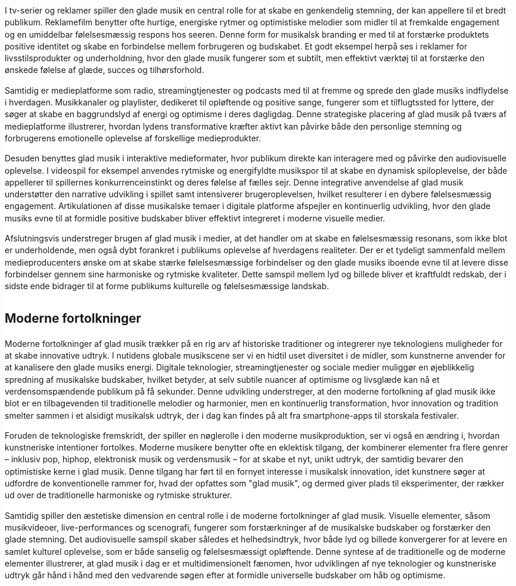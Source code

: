 I tv-serier og reklamer spiller den glade musik en central rolle for at skabe en genkendelig stemning, der kan appellere til et bredt publikum. Reklamefilm benytter ofte hurtige, energiske rytmer og optimistiske melodier som midler til at fremkalde engagement og en umiddelbar følelsesmæssig respons hos seeren. Denne form for musikalsk branding er med til at forstærke produktets positive identitet og skabe en forbindelse mellem forbrugeren og budskabet. Et godt eksempel herpå ses i reklamer for livsstilsprodukter og underholdning, hvor den glade musik fungerer som et subtilt, men effektivt værktøj til at forstærke den ønskede følelse af glæde, succes og tilhørsforhold.  

Samtidig er medieplatforme som radio, streamingtjenester og podcasts med til at fremme og sprede den glade musiks indflydelse i hverdagen. Musikkanaler og playlister, dedikeret til opløftende og positive sange, fungerer som et tilflugtssted for lyttere, der søger at skabe en baggrundslyd af energi og optimisme i deres dagligdag. Denne strategiske placering af glad musik på tværs af medieplatforme illustrerer, hvordan lydens transformative kræfter aktivt kan påvirke både den personlige stemning og forbrugerens emotionelle oplevelse af forskellige medieprodukter.  

Desuden benyttes glad musik i interaktive medieformater, hvor publikum direkte kan interagere med og påvirke den audiovisuelle oplevelse. I videospil for eksempel anvendes rytmiske og energifyldte musikspor til at skabe en dynamisk spiloplevelse, der både appellerer til spillernes konkurrenceinstinkt og deres følelse af fælles sejr. Denne integrative anvendelse af glad musik understøtter den narrative udvikling i spillet samt intensiverer brugeroplevelsen, hvilket resulterer i en dybere følelsesmæssig engagement. Artikulationen af disse musikalske temaer i digitale platforme afspejler en kontinuerlig udvikling, hvor den glade musiks evne til at formidle positive budskaber bliver effektivt integreret i moderne visuelle medier.  

Afslutningsvis understreger brugen af glad musik i medier, at det handler om at skabe en følelsesmæssig resonans, som ikke blot er underholdende, men også dybt forankret i publikums oplevelse af hverdagens realiteter. Der er et tydeligt sammenfald mellem medieproducenters ønske om at skabe stærke følelsesmæssige forbindelser og den glade musiks iboende evne til at levere disse forbindelser gennem sine harmoniske og rytmiske kvaliteter. Dette samspil mellem lyd og billede bliver et kraftfuldt redskab, der i sidste ende bidrager til at forme publikums kulturelle og følelsesmæssige landskab.


## Moderne fortolkninger

Moderne fortolkninger af glad musik trækker på en rig arv af historiske traditioner og integrerer nye teknologiens muligheder for at skabe innovative udtryk. I nutidens globale musikscene ser vi en hidtil uset diversitet i de midler, som kunstnerne anvender for at kanalisere den glade musiks energi. Digitale teknologier, streamingtjenester og sociale medier muliggør en øjeblikkelig spredning af musikalske budskaber, hvilket betyder, at selv subtile nuancer af optimisme og livsglæde kan nå et verdensomspændende publikum på få sekunder. Denne udvikling understreger, at den moderne fortolkning af glad musik ikke blot er en tilbagevenden til traditionelle melodier og harmonier, men en kontinuerlig transformation, hvor innovation og tradition smelter sammen i et alsidigt musikalsk udtryk, der i dag kan findes på alt fra smartphone-apps til storskala festivaler.  

Foruden de teknologiske fremskridt, der spiller en nøglerolle i den moderne musikproduktion, ser vi også en ændring i, hvordan kunstneriske intentioner fortolkes. Moderne musikere benytter ofte en eklektisk tilgang, der kombinerer elementer fra flere genrer – inklusiv pop, hiphop, elektronisk musik og verdensmusik – for at skabe et nyt, unikt udtryk, der samtidig bevarer den optimistiske kerne i glad musik. Denne tilgang har ført til en fornyet interesse i musikalsk innovation, idet kunstnere søger at udfordre de konventionelle rammer for, hvad der opfattes som "glad musik", og dermed giver plads til eksperimenter, der rækker ud over de traditionelle harmoniske og rytmiske strukturer.  

Samtidig spiller den æstetiske dimension en central rolle i de moderne fortolkninger af glad musik. Visuelle elementer, såsom musikvideoer, live-performances og scenografi, fungerer som forstærkninger af de musikalske budskaber og forstærker den glade stemning. Det audiovisuelle samspil skaber således et helhedsindtryk, hvor både lyd og billede konvergerer for at levere en samlet kulturel oplevelse, som er både sanselig og følelsesmæssigt opløftende. Denne syntese af de traditionelle og de moderne elementer illustrerer, at glad musik i dag er et multidimensionelt fænomen, hvor udviklingen af nye teknologier og kunstneriske udtryk går hånd i hånd med den vedvarende søgen efter at formidle universelle budskaber om håb og optimisme.  
